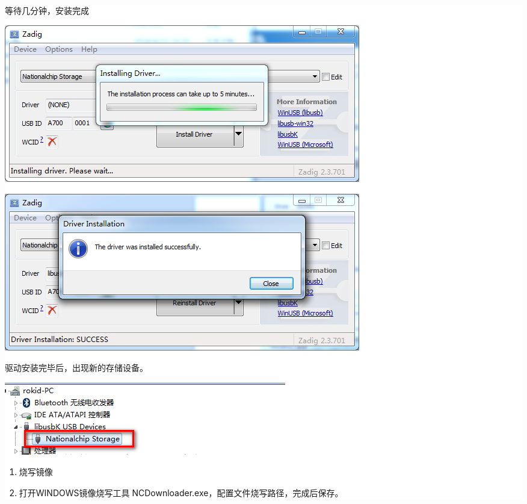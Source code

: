 等待几分钟，安装完成

![](media/b3a47692bb8f0fe1faaf1af909219c0f.png)

![](media/b722fe9fedd866864eb208d077e08e13.png)

驱动安装完毕后，出现新的存储设备。

![](media/37392e50de5863df0302e274895626b2.png)

1.  烧写镜像

2.  打开WINDOWS镜像烧写工具 NCDownloader.exe，配置文件烧写路径，完成后保存。
